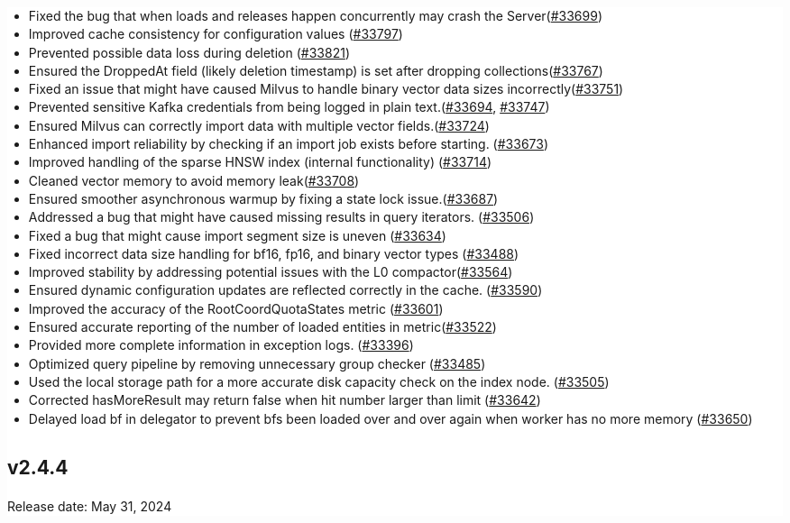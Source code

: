 - Fixed the bug that when loads and releases happen concurrently may crash the Server([#33699](https://github.com/milvus-io/milvus/pull/33699))
- Improved cache consistency for configuration values ([#33797](https://github.com/milvus-io/milvus/pull/33797))
- Prevented possible data loss during deletion ([#33821](https://github.com/milvus-io/milvus/pull/33821))
- Ensured the DroppedAt field (likely deletion timestamp) is set after dropping collections([#33767](https://github.com/milvus-io/milvus/pull/33767))
- Fixed an issue that might have caused Milvus to handle binary vector data sizes incorrectly([#33751](https://github.com/milvus-io/milvus/pull/33751))
- Prevented sensitive Kafka credentials from being logged in plain text.([#33694](https://github.com/milvus-io/milvus/pull/33694), [#33747](https://github.com/milvus-io/milvus/pull/33747))
- Ensured Milvus can correctly import data with multiple vector fields.([#33724](https://github.com/milvus-io/milvus/pull/33724))
- Enhanced import reliability by checking if an import job exists before starting. ([#33673](https://github.com/milvus-io/milvus/pull/33673))
- Improved handling of the sparse HNSW index (internal functionality) ([#33714](https://github.com/milvus-io/milvus/pull/33714))
- Cleaned vector memory to avoid memory leak([#33708](https://github.com/milvus-io/milvus/pull/33708))
- Ensured smoother asynchronous warmup by fixing a state lock issue.([#33687](https://github.com/milvus-io/milvus/pull/33687))
- Addressed a bug that might have caused missing results in query iterators. ([#33506](https://github.com/milvus-io/milvus/pull/33506))
- Fixed a bug that might cause import segment size is uneven  ([#33634](https://github.com/milvus-io/milvus/pull/33634))
- Fixed incorrect data size handling for bf16, fp16, and binary vector types ([#33488](https://github.com/milvus-io/milvus/pull/33488))
- Improved stability by addressing potential issues with the L0 compactor([#33564](https://github.com/milvus-io/milvus/pull/33564))
- Ensured dynamic configuration updates are reflected correctly in the cache. ([#33590](https://github.com/milvus-io/milvus/pull/33590))
- Improved the accuracy of the RootCoordQuotaStates metric  ([#33601](https://github.com/milvus-io/milvus/pull/33601))
- Ensured accurate reporting of the number of loaded entities in metric([#33522](https://github.com/milvus-io/milvus/pull/33522))
- Provided more complete information in exception logs.  ([#33396](https://github.com/milvus-io/milvus/pull/33396))
- Optimized query pipeline by removing unnecessary group checker ([#33485](https://github.com/milvus-io/milvus/pull/33485))
- Used the local storage path for a more accurate disk capacity check on the index node. ([#33505](https://github.com/milvus-io/milvus/pull/33505))
- Corrected hasMoreResult may return false when hit number larger than limit ([#33642](https://github.com/milvus-io/milvus/pull/33642))
- Delayed load bf in delegator to prevent bfs been loaded over and over again when worker has no more memory ([#33650](https://github.com/milvus-io/milvus/pull/33650))

## v2.4.4

Release date: May 31, 2024
